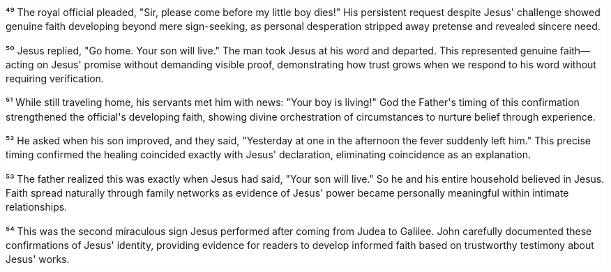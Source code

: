 ⁴⁹ The royal official pleaded, "Sir, please come before my little boy dies!" His persistent request despite Jesus' challenge showed genuine faith developing beyond mere sign-seeking, as personal desperation stripped away pretense and revealed sincere need.

⁵⁰ Jesus replied, "Go home. Your son will live." The man took Jesus at his word and departed. This represented genuine faith—acting on Jesus' promise without demanding visible proof, demonstrating how trust grows when we respond to his word without requiring verification.

⁵¹ While still traveling home, his servants met him with news: "Your boy is living!" God the Father's timing of this confirmation strengthened the official's developing faith, showing divine orchestration of circumstances to nurture belief through experience.

⁵² He asked when his son improved, and they said, "Yesterday at one in the afternoon the fever suddenly left him." This precise timing confirmed the healing coincided exactly with Jesus' declaration, eliminating coincidence as an explanation.

⁵³ The father realized this was exactly when Jesus had said, "Your son will live." So he and his entire household believed in Jesus. Faith spread naturally through family networks as evidence of Jesus' power became personally meaningful within intimate relationships.

⁵⁴ This was the second miraculous sign Jesus performed after coming from Judea to Galilee. John carefully documented these confirmations of Jesus' identity, providing evidence for readers to develop informed faith based on trustworthy testimony about Jesus' works.

